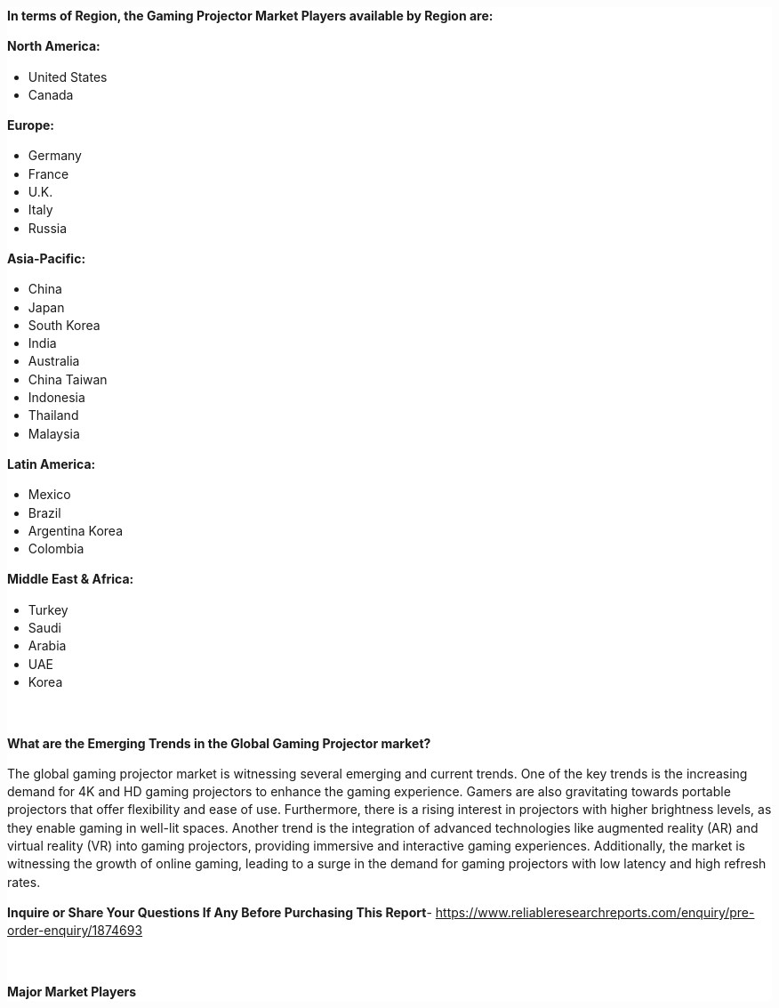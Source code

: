 <p><strong>In terms of Region, the Gaming Projector Market Players available by Region are:</strong></p>
<p>
    <p> <strong> North America: </strong>
        <ul>
            <li>United States</li>
            <li>Canada</li>
        </ul>
        </p> 
    <p> <strong> Europe: </strong>
        <ul>
            <li>Germany</li>
            <li>France</li>
            <li>U.K.</li>
            <li>Italy</li>
            <li>Russia</li>
        </ul>
        </p> 
    <p> <strong> Asia-Pacific: </strong>
        <ul>
            <li>China</li>
            <li>Japan</li>
            <li>South Korea</li>
            <li>India</li>
            <li>Australia</li>
            <li>China Taiwan</li>
            <li>Indonesia</li>
            <li>Thailand</li>
            <li>Malaysia</li>
        </ul>
        </p> 
    <p> <strong> Latin America: </strong>
        <ul>
            <li>Mexico</li>
            <li>Brazil</li>
            <li>Argentina Korea</li>
            <li>Colombia</li>
        </ul>
        </p> 
    <p> <strong> Middle East & Africa: </strong>
        <ul>
            <li>Turkey</li>
            <li>Saudi</li>
            <li>Arabia</li>
            <li>UAE</li>
            <li>Korea</li>
        </ul>
    </p>
    </p>
<p>&nbsp;</p>
<p><strong>What are the Emerging Trends in the Global Gaming Projector market?</strong></p>
<p><p>The global gaming projector market is witnessing several emerging and current trends. One of the key trends is the increasing demand for 4K and HD gaming projectors to enhance the gaming experience. Gamers are also gravitating towards portable projectors that offer flexibility and ease of use. Furthermore, there is a rising interest in projectors with higher brightness levels, as they enable gaming in well-lit spaces. Another trend is the integration of advanced technologies like augmented reality (AR) and virtual reality (VR) into gaming projectors, providing immersive and interactive gaming experiences. Additionally, the market is witnessing the growth of online gaming, leading to a surge in the demand for gaming projectors with low latency and high refresh rates.</p></p>
<p><strong>Inquire or Share Your Questions If Any Before Purchasing This Report</strong>- <a href="https://www.reliableresearchreports.com/enquiry/pre-order-enquiry/1874693">https://www.reliableresearchreports.com/enquiry/pre-order-enquiry/1874693</a></p>
<p>&nbsp;</p>
<p><strong>Major Market Players</strong></p>